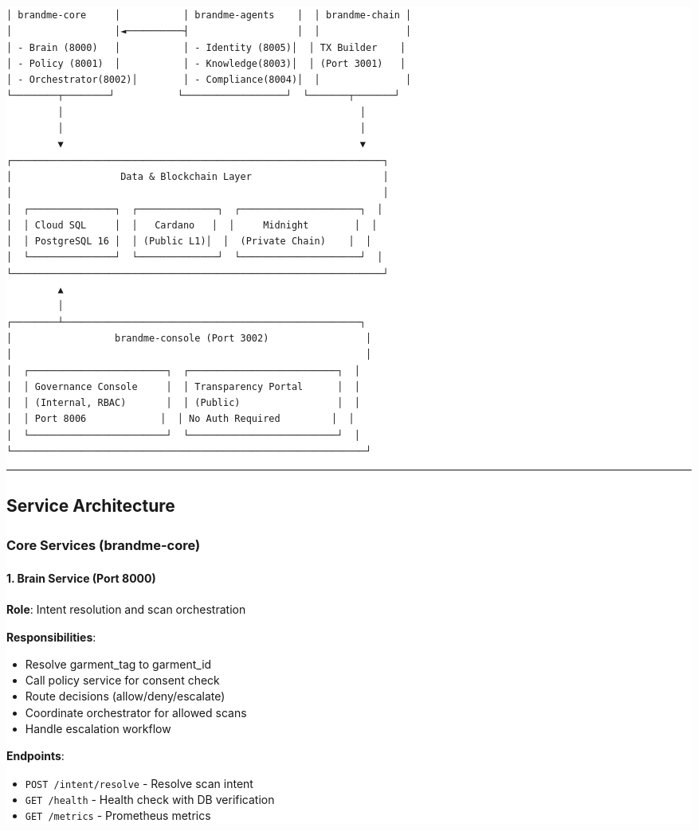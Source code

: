 ```
│ brandme-core     │           │ brandme-agents    │  │ brandme-chain │
│                  │◄──────────┤                   │  │               │
│ - Brain (8000)   │           │ - Identity (8005)│  │ TX Builder    │
│ - Policy (8001)  │           │ - Knowledge(8003)│  │ (Port 3001)   │
│ - Orchestrator(8002)│        │ - Compliance(8004)│  │               │
└────────┬────────┘           └──────────────────┘  └───────┬───────┘
         │                                                    │
         │                                                    │
         ▼                                                    ▼
┌─────────────────────────────────────────────────────────────────┐
│                   Data & Blockchain Layer                       │
│                                                                 │
│  ┌───────────────┐  ┌──────────────┐  ┌─────────────────────┐  │
│  │ Cloud SQL     │  │   Cardano   │  │     Midnight        │  │
│  │ PostgreSQL 16 │  │ (Public L1)│  │  (Private Chain)    │  │
│  └───────────────┘  └──────────────┘  └─────────────────────┘  │
└─────────────────────────────────────────────────────────────────┘
         ▲
         │
┌────────┴────────────────────────────────────────────────────┐
│                  brandme-console (Port 3002)                 │
│                                                              │
│  ┌────────────────────────┐  ┌──────────────────────────┐  │
│  │ Governance Console     │  │ Transparency Portal      │  │
│  │ (Internal, RBAC)       │  │ (Public)                 │  │
│  │ Port 8006             │  │ No Auth Required         │  │
│  └────────────────────────┘  └──────────────────────────┘  │
└──────────────────────────────────────────────────────────────┘
```

---

## Service Architecture

### Core Services (brandme-core)

#### 1. Brain Service (Port 8000)
**Role**: Intent resolution and scan orchestration

**Responsibilities**:
- Resolve garment_tag to garment_id
- Call policy service for consent check
- Route decisions (allow/deny/escalate)
- Coordinate orchestrator for allowed scans
- Handle escalation workflow

**Endpoints**:
- `POST /intent/resolve` - Resolve scan intent
- `GET /health` - Health check with DB verification
- `GET /metrics` - Prometheus metrics
